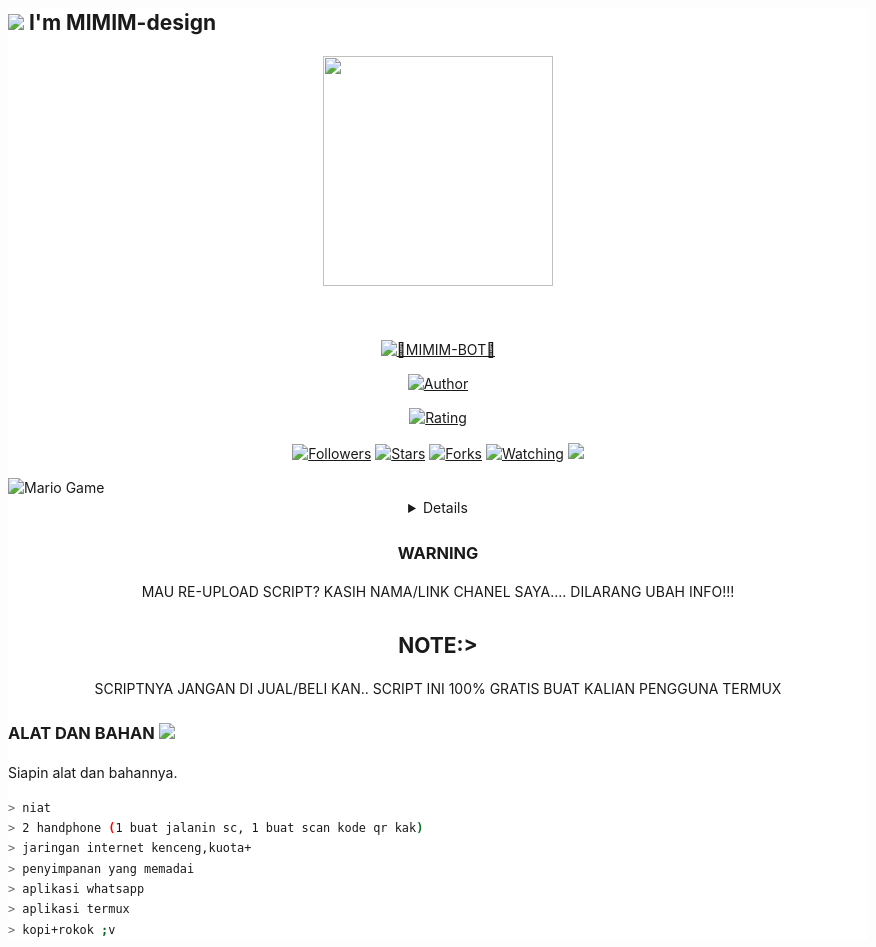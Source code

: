 ## <img src="https://github.com/TheDudeThatCode/TheDudeThatCode/blob/master/Assets/Hi.gif" width="29px"> I'm MIMIM-design
<p align="center">
<img src="https://raw.githubusercontent.com/MIMIM-design/MIMIM-BOT/main/temp/A187.jpg" width="230" height="230"/>
</p>
<br>



<p align="center">
<a href="#"><img title="👾MIMIM-BOT👾" src="https://img.shields.io/badge/MIMIM-BOT-green?colorA=%23ff0000&colorB=%23017e40&style=for-the-badge"></a>
</p>
<p align="center">
<a href="https://github.com/MIMIM-design"><img title="Author" src="https://img.shields.io/badge/AUTHOR-MIMIM-design-orange.svg?style=for-the-badge&logo=github"></a>
</p>
<p align="center">
<a href="https://www.codefactor.io/repository/github/MIMIM-design/MIMIM-BOT"><img title="Rating" src="https://www.codefactor.io/repository/github/MIMIM-design/MIMIM-BOT/badge/main"></a>
</p>
<p align="center">
<a href="https://github.com/MIMIM-design/MIMIM-BOT/followers"><img title="Followers" src="https://img.shields.io/github/followers/MIMIM-design?color=blue&style=flat-square"></a>
<a href="https://github.com/MIMIM-design/MIMIM-BOT/stargazers/"><img title="Stars" src="https://img.shields.io/github/stars/MIMIM-design/MIMI-BOT?color=red&style=flat-square"></a>
<a href="https://github.com/MIMIM-design/MIMIM-BOT/network/members"><img title="Forks" src="https://img.shields.io/github/forks/MIMIM-design/MIMIM-BOT?color=red&style=flat-square"></a>
<a href="https://github.com/MIMIM-design/MIMIM-BOT/watchers"><img title="Watching" src="https://img.shields.io/github/watchers/MIMIM-design/MIMIM-BOT?label=Watchers&color=blue&style=flat-square"></a>
<a href="https://hits.seeyoufarm.com"><img src="https://hits.seeyoufarm.com/api/count/incr/badge.svg?url=https%3A%2F%2Fgithub.com%2FMIMIM-design%2FMIMIM-BOT&count_bg=%2379C83D&title_bg=%23555555&icon=probot.svg&icon_color=%2300FF6D&title=hits&edge_flat=false"/></a>
</p>
<img src="https://github.com/TheDudeThatCode/TheDudeThatCode/blob/master/Assets/Developer.gif" alt="Mario Game" width="600" />
<div align="center">
<details></details>

### WARNING
MAU RE-UPLOAD SCRIPT? KASIH NAMA/LINK CHANEL SAYA.... DILARANG UBAH INFO!!!

## NOTE:> 
SCRIPTNYA JANGAN DI JUAL/BELI KAN.. SCRIPT INI 100% GRATIS BUAT KALIAN PENGGUNA TERMUX
</div>

### ALAT DAN BAHAN <img src="https://github.com/TheDudeThatCode/TheDudeThatCode/blob/master/Assets/Mario_Hello_Big.gif" width="29px">
Siapin alat dan bahannya.
```bash
> niat
> 2 handphone (1 buat jalanin sc, 1 buat scan kode qr kak)
> jaringan internet kenceng,kuota+
> penyimpanan yang memadai
> aplikasi whatsapp
> aplikasi termux
> kopi+rokok ;v
```
